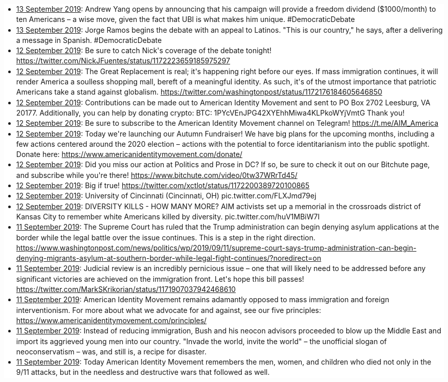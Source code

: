 * [13 September 2019](https://web.archive.org/web/20190913003257/https://twitter.com/AIM_America/status/1172301985862709248): Andrew Yang opens by announcing that his campaign will provide a freedom dividend ($1000/month) to ten Americans – a wise move, given the fact that UBI is what makes him unique.    #DemocraticDebate
* [13 September 2019](https://web.archive.org/web/20190913003247/https://twitter.com/AIM_America/status/1172300170278531072): Jorge Ramos begins the debate with an appeal to Latinos.   "This is our country," he says, after a delivering a message in Spanish.    #DemocraticDebate
* [12 September 2019](https://web.archive.org/web/20190912224956/https://twitter.com/AIM_America/status/1172276164200718337): Be sure to catch Nick's coverage of the debate tonight! https://twitter.com/NickJFuentes/status/1172223659185975297
* [12 September 2019](https://web.archive.org/web/20190912224947/https://twitter.com/AIM_America/status/1172275401898569728): The Great Replacement is real; it's happening right before our eyes.   If mass immigration continues, it will render America a soulless shopping mall, bereft of a meaningful identity.  As such, it's of the utmost importance that patriotic Americans take a stand against globalism. https://twitter.com/washingtonpost/status/1172176184605646850
* [12 September 2019](https://web.archive.org/web/20190912220245/https://twitter.com/AIM_America/status/1172264296862101506): Contributions can be made out to American Identity Movement and sent to PO Box 2702 Leesburg, VA 20177.   Additionally, you can help by donating crypto:   BTC: 1PYcVEnJPG42XYEhhMiwa4KLPkoWYjVmtG  Thank you!
* [12 September 2019](https://web.archive.org/web/20190912213652/https://twitter.com/AIM_America/status/1172262385769426944): Be sure to subscribe to the American Identity Movement channel on Telegram! https://t.me/AIM_America
* [12 September 2019](https://web.archive.org/web/20190912213641/https://twitter.com/AIM_America/status/1172261383360122897): Today we're launching our Autumn Fundraiser!   We have big plans for the upcoming months, including a few actions centered around the 2020 election – actions with the potential to force identitarianism into the public spotlight.   Donate here: https://www.americanidentitymovement.com/donate/
* [12 September 2019](https://web.archive.org/web/20190912213632/https://twitter.com/AIM_America/status/1172261074529325056): Did you miss our action at Politics and Prose in DC?   If so, be sure to check it out on our Bitchute page, and subscribe while you're there! https://www.bitchute.com/video/0tw37WRrTd45/
* [12 September 2019](https://web.archive.org/web/20190912213625/https://twitter.com/AIM_America/status/1172258609545252880): Big if true! https://twitter.com/xctlot/status/1172200389720100865
* [12 September 2019](https://web.archive.org/web/20190912130736/https://twitter.com/AIM_America/status/1172132759453593601): University of Cincinnati  (Cincinnati, OH) pic.twitter.com/FLXJmd79ej
* [12 September 2019](https://web.archive.org/web/20190912130725/https://twitter.com/AIM_America/status/1172132755628421120): DIVERSITY KILLS - HOW MANY MORE?   AIM activists set up a memorial in the crossroads district of Kansas City to remember white Americans killed by diversity. pic.twitter.com/huV1MBiW7I
* [11 September 2019](https://web.archive.org/web/20190911223220/https://twitter.com/AIM_America/status/1171913193968558080): The Supreme Court has ruled that the Trump administration can begin denying asylum applications at the border while the legal battle over the issue continues.  This is a step in the right direction. https://www.washingtonpost.com/news/politics/wp/2019/09/11/supreme-court-says-trump-administration-can-begin-denying-migrants-asylum-at-southern-border-while-legal-fight-continues/?noredirect=on
* [11 September 2019](https://web.archive.org/web/20190911221144/https://twitter.com/AIM_America/status/1171908248833875969): Judicial review is an incredibly pernicious issue – one that will likely need to be addressed before any significant victories are achieved on the immigration front.   Let's hope this bill passes! https://twitter.com/MarkSKrikorian/status/1171907037942468610
* [11 September 2019](https://web.archive.org/web/20190911221126/https://twitter.com/AIM_America/status/1171904363478040577): American Identity Movement remains adamantly opposed to mass immigration and foreign interventionism.  For more about what we advocate for and against, see our five principles: https://www.americanidentitymovement.com/principles/
* [11 September 2019](https://web.archive.org/web/20190911215619/https://twitter.com/AIM_America/status/1171903380232593408): Instead of reducing immigration, Bush and his neocon advisors proceeded to blow up the Middle East and import its aggrieved young men into our country.   "Invade the world, invite the world" – the unofficial slogan of neoconservatism – was, and still is, a recipe for disaster.
* [11 September 2019](https://web.archive.org/web/20190911215619/https://twitter.com/AIM_America/status/1171903380232593408): Today American Identity Movement remembers the men, women, and children who died not only in the 9/11 attacks, but in the needless and destructive wars that followed as well.